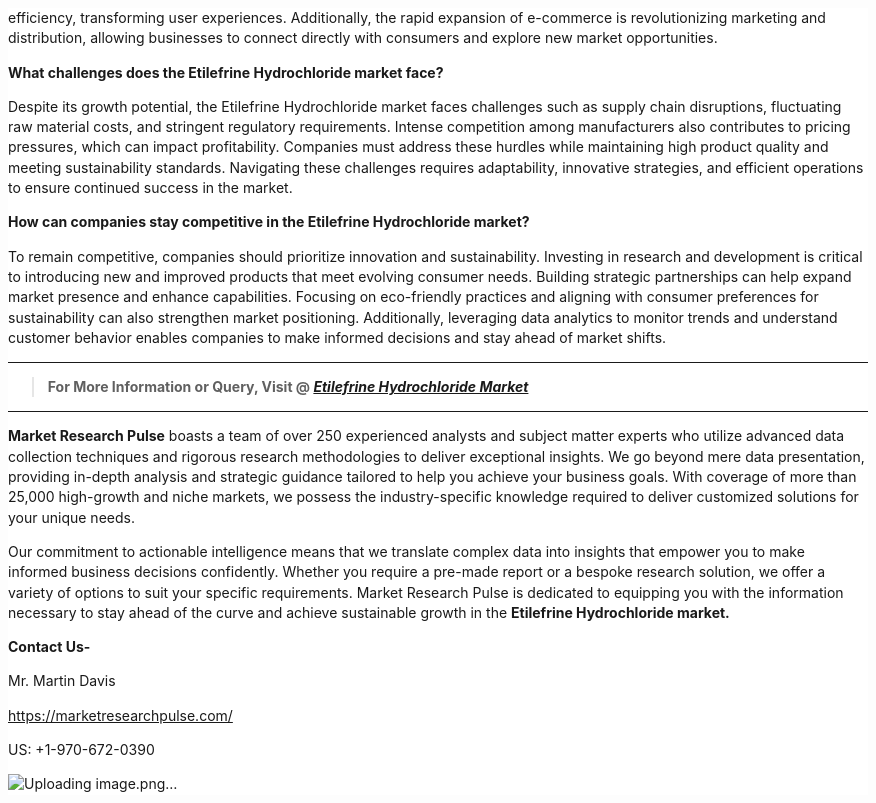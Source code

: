 efficiency, transforming user experiences. Additionally, the rapid expansion of e-commerce is revolutionizing marketing and distribution, allowing businesses to connect directly with consumers and explore new market opportunities.</p><p><strong>What challenges does the Etilefrine Hydrochloride market face?</strong></p><p>Despite its growth potential, the Etilefrine Hydrochloride market faces challenges such as supply chain disruptions, fluctuating raw material costs, and stringent regulatory requirements. Intense competition among manufacturers also contributes to pricing pressures, which can impact profitability. Companies must address these hurdles while maintaining high product quality and meeting sustainability standards. Navigating these challenges requires adaptability, innovative strategies, and efficient operations to ensure continued success in the market.</p><p><strong>How can companies stay competitive in the Etilefrine Hydrochloride market?</strong></p><p>To remain competitive, companies should prioritize innovation and sustainability. Investing in research and development is critical to introducing new and improved products that meet evolving consumer needs. Building strategic partnerships can help expand market presence and enhance capabilities. Focusing on eco-friendly practices and aligning with consumer preferences for sustainability can also strengthen market positioning. Additionally, leveraging data analytics to monitor trends and understand customer behavior enables companies to make informed decisions and stay ahead of market shifts.</p><hr /><blockquote><p><strong>For More Information or Query, Visit @&nbsp;<em><a href="https://marketresearchpulse.com/report/130881/etilefrine-hydrochloride-market?utm_source=Linkedin&utm_medium=026">Etilefrine Hydrochloride Market</a></em></strong></p></blockquote><hr /><p><strong>Market Research Pulse</strong> boasts a team of over 250 experienced analysts and subject matter experts who utilize advanced data collection techniques and rigorous research methodologies to deliver exceptional insights. We go beyond mere data presentation, providing in-depth analysis and strategic guidance tailored to help you achieve your business goals. With coverage of more than 25,000 high-growth and niche markets, we possess the industry-specific knowledge required to deliver customized solutions for your unique needs.</p><p>Our commitment to actionable intelligence means that we translate complex data into insights that empower you to make informed business decisions confidently. Whether you require a pre-made report or a bespoke research solution, we offer a variety of options to suit your specific requirements. Market Research Pulse is dedicated to equipping you with the information necessary to stay ahead of the curve and achieve sustainable growth in the <strong>Etilefrine Hydrochloride market.</strong></p><p><strong>Contact Us-</strong></p><p>Mr. Martin Davis</p><p>https://marketresearchpulse.com/</p><p>US: +1-970-672-0390</p>
![Uploading image.png…]()
